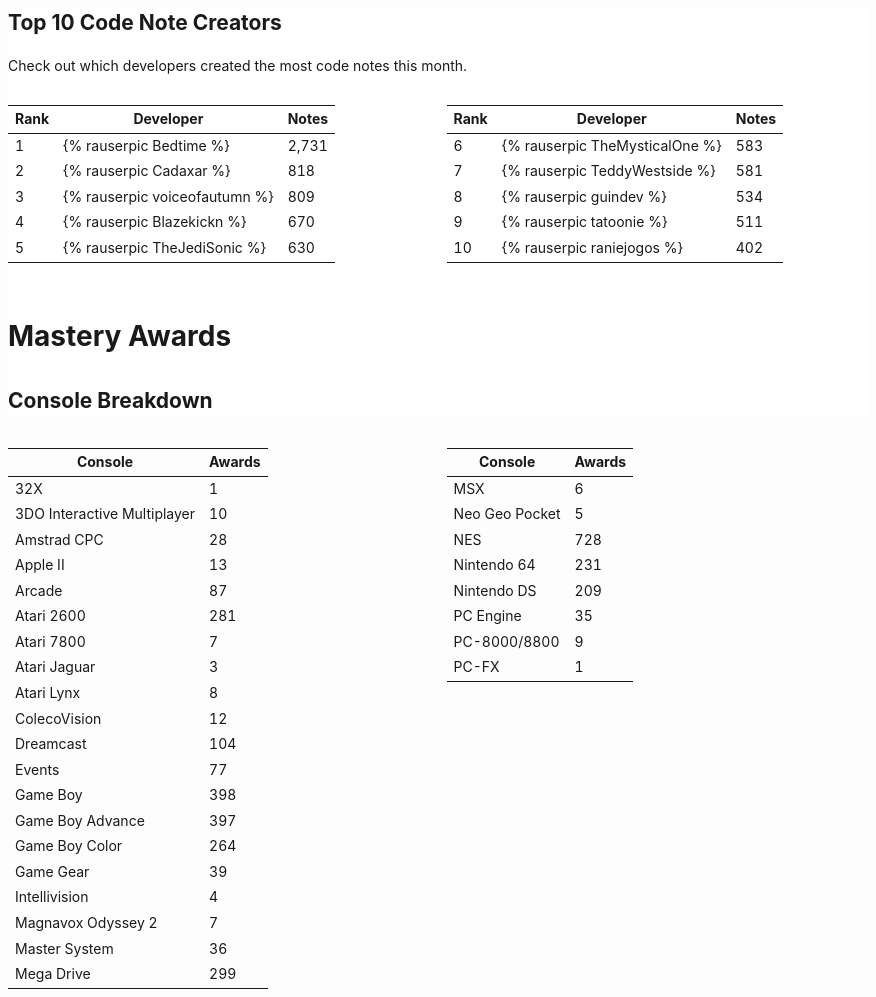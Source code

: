 ## Top 10 Code Note Creators 
Check out which developers created the most code notes this month.

<div>
    <div style='width:49%;display:inline-block;float:left'>
    <table><thead><tr><th>Rank</th><th>Developer</th><th>Notes</th></tr></thead><tbody>
        <tr><td>1</td><td>{% rauserpic Bedtime %}</td><td>2,731</td></tr>
        <tr><td>2</td><td>{% rauserpic Cadaxar %}</td><td>818</td></tr>
        <tr><td>3</td><td>{% rauserpic voiceofautumn %}</td><td>809</td></tr>
        <tr><td>4</td><td>{% rauserpic Blazekickn %}</td><td>670</td></tr>
        <tr><td>5</td><td>{% rauserpic TheJediSonic %}</td><td>630</td></tr>
    </tbody></table>
    </div> <div style='width:49%;display:inline-block;float:right'>
    <table><thead><tr><th>Rank</th><th>Developer</th><th>Notes</th></tr></thead><tbody>
        <tr><td>6</td><td>{% rauserpic TheMysticalOne %}</td><td>583</td></tr>
        <tr><td>7</td><td>{% rauserpic TeddyWestside %}</td><td>581</td></tr>
        <tr><td>8</td><td>{% rauserpic guindev %}</td><td>534</td></tr>
        <tr><td>9</td><td>{% rauserpic tatoonie %}</td><td>511</td></tr>
        <tr><td>10</td><td>{% rauserpic raniejogos %}</td><td>402</td></tr>
    </tbody></table>
    </div>
</div>
<br clear="left"/>

# Mastery Awards

## Console Breakdown 
<div>
    <div style='width:49%;display:inline-block;float:left'>
    <table><thead><tr><th>Console</th><th>Awards</th></tr></thead><tbody>
        <tr><td>32X</td><td>1</td></tr>
        <tr><td>3DO Interactive Multiplayer</td><td>10</td></tr>
        <tr><td>Amstrad CPC</td><td>28</td></tr>
        <tr><td>Apple II</td><td>13</td></tr>
        <tr><td>Arcade</td><td>87</td></tr>
        <tr><td>Atari 2600</td><td>281</td></tr>
        <tr><td>Atari 7800</td><td>7</td></tr>
        <tr><td>Atari Jaguar</td><td>3</td></tr>
        <tr><td>Atari Lynx</td><td>8</td></tr>
        <tr><td>ColecoVision</td><td>12</td></tr>
        <tr><td>Dreamcast</td><td>104</td></tr>
        <tr><td>Events</td><td>77</td></tr>
        <tr><td>Game Boy</td><td>398</td></tr>
        <tr><td>Game Boy Advance</td><td>397</td></tr>
        <tr><td>Game Boy Color</td><td>264</td></tr>
        <tr><td>Game Gear</td><td>39</td></tr>
        <tr><td>Intellivision</td><td>4</td></tr>
        <tr><td>Magnavox Odyssey 2</td><td>7</td></tr>
        <tr><td>Master System</td><td>36</td></tr>
        <tr><td>Mega Drive</td><td>299</td></tr>
    </tbody></table>
    </div> <div style='width:49%;display:inline-block;float:right'>
    <table><thead><tr><th>Console</th><th>Awards</th></tr></thead><tbody>
        <tr><td>MSX</td><td>6</td></tr>
        <tr><td>Neo Geo Pocket</td><td>5</td></tr>
        <tr><td>NES</td><td>728</td></tr>
        <tr><td>Nintendo 64</td><td>231</td></tr>
        <tr><td>Nintendo DS</td><td>209</td></tr>
        <tr><td>PC Engine</td><td>35</td></tr>
        <tr><td>PC-8000/8800</td><td>9</td></tr>
        <tr><td>PC-FX</td><td>1</td></tr>